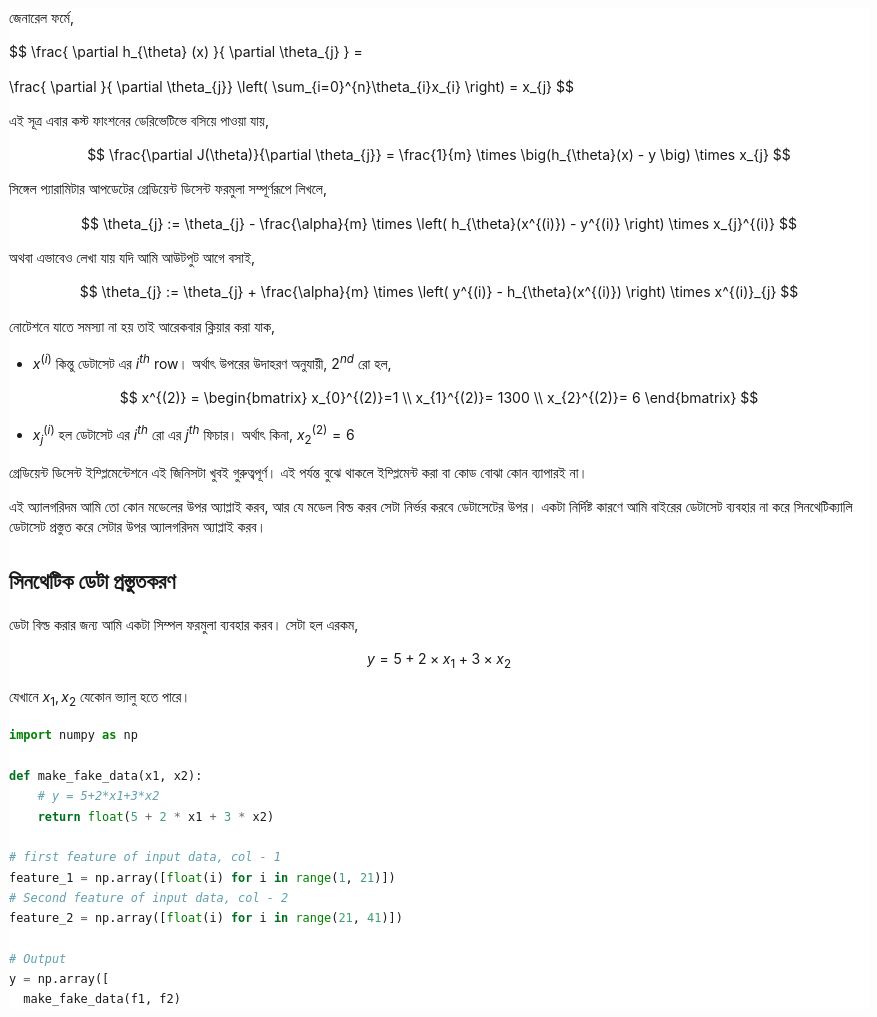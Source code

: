 জেনারেল ফর্মে, 

$$
\frac{ \partial h_{\theta} (x) }{ \partial \theta_{j}  } = 

 \frac{ \partial }{ \partial \theta_{j}}   \left( \sum_{i=0}^{n}\theta_{i}x_{i} \right) = x_{j}
$$

এই সূত্র এবার কস্ট ফাংশনের ডেরিভেটিভে বসিয়ে পাওয়া যায়, 

$$
\frac{\partial J(\theta)}{\partial \theta_{j}}  = \frac{1}{m} \times \big(h_{\theta}(x) - y \big) \times x_{j}
$$

সিঙ্গেল প্যারামিটার আপডেটের গ্রেডিয়েন্ট ডিসেন্ট ফরমুলা সম্পূর্ণরূপে লিখলে, 

$$
\theta_{j} := \theta_{j} - \frac{\alpha}{m} \times \left(  h_{\theta}(x^{(i)})  -   y^{(i)} \right) \times x_{j}^{(i)}
$$

অথবা এভাবেও লেখা যায় যদি আমি আউটপুট আগে বসাই, 

$$
\theta_{j} := \theta_{j} + \frac{\alpha}{m} \times \left(    y^{(i)} - h_{\theta}(x^{(i)})  \right) \times x^{(i)}_{j}
$$

নোটেশনে যাতে সমস্যা না হয় তাই আরেকবার ক্লিয়ার করা যাক, 

* $x^{(i)}$ কিন্তু ডেটাসেট এর $i^{th}$ $\text{row}$। অর্থাৎ উপরের উদাহরণ অনুযায়ী, $2^{nd}$ রো হল, 

$$
  x^{(2)} = \begin{bmatrix} x_{0}^{(2)}=1 \\ x_{1}^{(2)}= 1300 \\ x_{2}^{(2)}= 6 \end{bmatrix}
$$

* $x^{(i)}_{j}$ হল ডেটাসেট এর $i^{th}$ রো এর $j^{th}$ ফিচার। অর্থাৎ কিনা, $x^{(2)}_{2}=6$ 

গ্রেডিয়েন্ট ডিসেন্ট ইম্প্লিমেন্টেশনে এই জিনিসটা খুবই গুরুত্বপূর্ণ। এই পর্যন্ত বুঝে থাকলে ইম্প্লিমেন্ট করা বা কোড বোঝা কোন ব্যাপারই না। 

এই অ্যালগরিদম আমি তো কোন মডেলের উপর অ্যাপ্লাই করব, আর যে মডেল বিল্ড করব সেটা নির্ভর করবে ডেটাসেটের উপর। একটা নির্দিষ্ট কারণে আমি বাইরের ডেটাসেট ব্যবহার না করে সিনথেটিক্যালি ডেটাসেট প্রস্তুত করে সেটার উপর অ্যালগরিদম অ্যাপ্লাই করব। 

## সিনথেটিক ডেটা প্রস্তুতকরণ 

ডেটা বিল্ড করার জন্য আমি একটা সিম্পল ফরমুলা ব্যবহার করব। সেটা হল এরকম, 

$$
y = 5 + 2 \times x_{1} +3\times x_{2}
$$

যেখানে $x_{1}, x_{2}$ যেকোন ভ্যালু হতে পারে। 

```python
import numpy as np

def make_fake_data(x1, x2):
    # y = 5+2*x1+3*x2
    return float(5 + 2 * x1 + 3 * x2)

# first feature of input data, col - 1
feature_1 = np.array([float(i) for i in range(1, 21)])
# Second feature of input data, col - 2
feature_2 = np.array([float(i) for i in range(21, 41)])

# Output
y = np.array([
  make_fake_data(f1, f2)
```